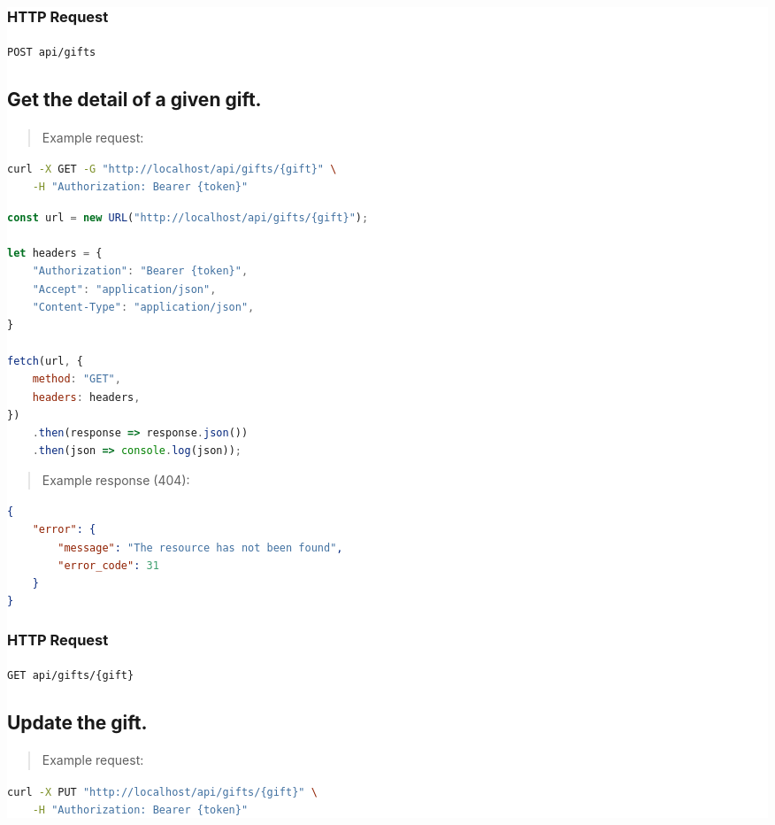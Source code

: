 
### HTTP Request
`POST api/gifts`





## Get the detail of a given gift.

> Example request:

```bash
curl -X GET -G "http://localhost/api/gifts/{gift}" \
    -H "Authorization: Bearer {token}"
```

```javascript
const url = new URL("http://localhost/api/gifts/{gift}");

let headers = {
    "Authorization": "Bearer {token}",
    "Accept": "application/json",
    "Content-Type": "application/json",
}

fetch(url, {
    method: "GET",
    headers: headers,
})
    .then(response => response.json())
    .then(json => console.log(json));
```

> Example response (404):

```json
{
    "error": {
        "message": "The resource has not been found",
        "error_code": 31
    }
}
```

### HTTP Request
`GET api/gifts/{gift}`





## Update the gift.

> Example request:

```bash
curl -X PUT "http://localhost/api/gifts/{gift}" \
    -H "Authorization: Bearer {token}"
```
